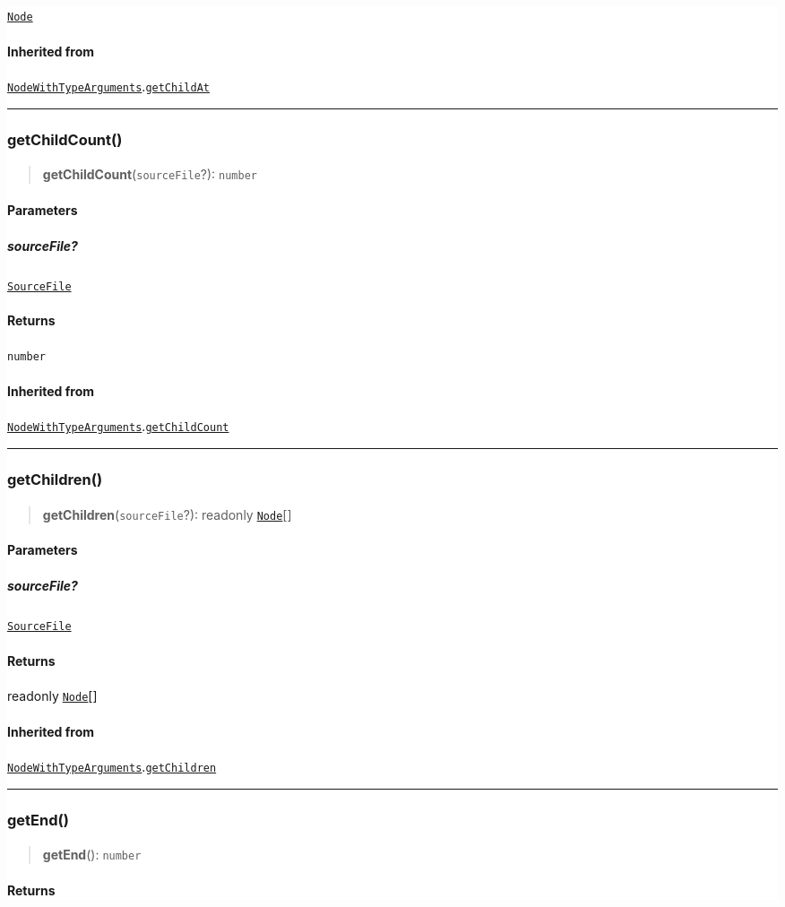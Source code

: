 [`Node`](Node.md)

#### Inherited from

[`NodeWithTypeArguments`](NodeWithTypeArguments.md).[`getChildAt`](NodeWithTypeArguments.md#getchildat)

***

### getChildCount()

> **getChildCount**(`sourceFile`?): `number`

#### Parameters

##### sourceFile?

[`SourceFile`](SourceFile.md)

#### Returns

`number`

#### Inherited from

[`NodeWithTypeArguments`](NodeWithTypeArguments.md).[`getChildCount`](NodeWithTypeArguments.md#getchildcount)

***

### getChildren()

> **getChildren**(`sourceFile`?): readonly [`Node`](Node.md)[]

#### Parameters

##### sourceFile?

[`SourceFile`](SourceFile.md)

#### Returns

readonly [`Node`](Node.md)[]

#### Inherited from

[`NodeWithTypeArguments`](NodeWithTypeArguments.md).[`getChildren`](NodeWithTypeArguments.md#getchildren)

***

### getEnd()

> **getEnd**(): `number`

#### Returns
